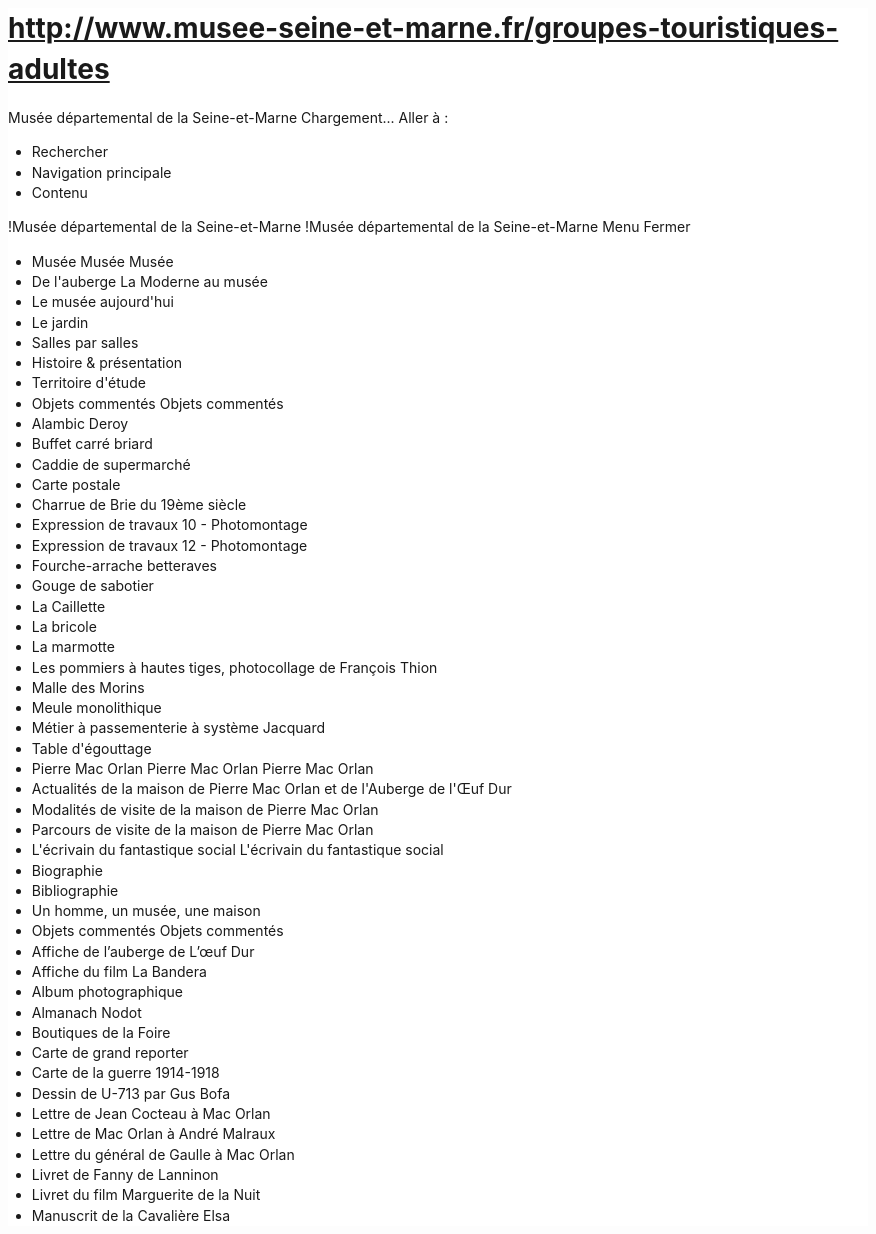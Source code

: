 # http://www.musee-seine-et-marne.fr/groupes-touristiques-adultes

Musée départemental de la Seine-et-Marne Chargement...
Aller à :
 * Rechercher
 * Navigation principale
 * Contenu

!Musée départemental de la Seine-et-Marne
!Musée départemental de la Seine-et-Marne
Menu
Fermer
 * Musée Musée 
Musée
 * De l'auberge La Moderne au musée
 * Le musée aujourd'hui
 * Le jardin
 * Salles par salles
 * Histoire & présentation
 * Territoire d'étude
 * Objets commentés Objets commentés
 * Alambic Deroy
 * Buffet carré briard
 * Caddie de supermarché
 * Carte postale
 * Charrue de Brie du 19ème siècle
 * Expression de travaux 10 - Photomontage
 * Expression de travaux 12 - Photomontage
 * Fourche-arrache betteraves
 * Gouge de sabotier
 * La Caillette
 * La bricole
 * La marmotte
 * Les pommiers à hautes tiges, photocollage de François Thion
 * Malle des Morins
 * Meule monolithique
 * Métier à passementerie à système Jacquard
 * Table d'égouttage
 * Pierre Mac Orlan Pierre Mac Orlan 
Pierre Mac Orlan
 * Actualités de la maison de Pierre Mac Orlan et de l'Auberge de l'Œuf Dur
 * Modalités de visite de la maison de Pierre Mac Orlan
 * Parcours de visite de la maison de Pierre Mac Orlan
 * L'écrivain du fantastique social L'écrivain du fantastique social
 * Biographie
 * Bibliographie
 * Un homme, un musée, une maison
 * Objets commentés Objets commentés
 * Affiche de l’auberge de L’œuf Dur
 * Affiche du film La Bandera
 * Album photographique
 * Almanach Nodot
 * Boutiques de la Foire
 * Carte de grand reporter
 * Carte de la guerre 1914-1918
 * Dessin de U-713 par Gus Bofa
 * Lettre de Jean Cocteau à Mac Orlan
 * Lettre de Mac Orlan à André Malraux
 * Lettre du général de Gaulle à Mac Orlan
 * Livret de Fanny de Lanninon
 * Livret du film Marguerite de la Nuit
 * Manuscrit de la Cavalière Elsa